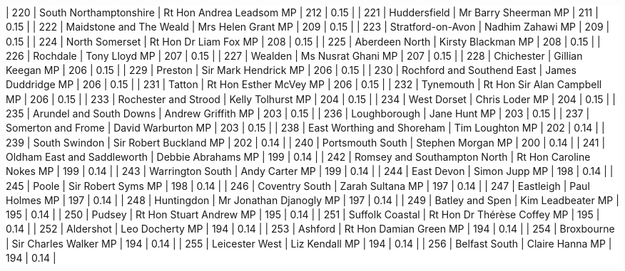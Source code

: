 | 220 | South Northamptonshire | Rt Hon Andrea Leadsom MP | 212 | 0.15 |
| 221 | Huddersfield | Mr Barry Sheerman MP | 211 | 0.15 |
| 222 | Maidstone and The Weald | Mrs Helen Grant MP | 209 | 0.15 |
| 223 | Stratford-on-Avon | Nadhim Zahawi MP | 209 | 0.15 |
| 224 | North Somerset | Rt Hon Dr Liam Fox MP | 208 | 0.15 |
| 225 | Aberdeen North | Kirsty Blackman MP | 208 | 0.15 |
| 226 | Rochdale | Tony Lloyd MP | 207 | 0.15 |
| 227 | Wealden | Ms Nusrat Ghani MP | 207 | 0.15 |
| 228 | Chichester | Gillian Keegan MP | 206 | 0.15 |
| 229 | Preston | Sir Mark Hendrick MP | 206 | 0.15 |
| 230 | Rochford and Southend East | James Duddridge MP | 206 | 0.15 |
| 231 | Tatton | Rt Hon Esther McVey MP | 206 | 0.15 |
| 232 | Tynemouth | Rt Hon Sir Alan Campbell MP | 206 | 0.15 |
| 233 | Rochester and Strood | Kelly Tolhurst MP | 204 | 0.15 |
| 234 | West Dorset | Chris Loder MP | 204 | 0.15 |
| 235 | Arundel and South Downs | Andrew Griffith MP | 203 | 0.15 |
| 236 | Loughborough | Jane Hunt MP | 203 | 0.15 |
| 237 | Somerton and Frome | David Warburton MP | 203 | 0.15 |
| 238 | East Worthing and Shoreham | Tim Loughton MP | 202 | 0.14 |
| 239 | South Swindon | Sir Robert Buckland MP | 202 | 0.14 |
| 240 | Portsmouth South | Stephen Morgan MP | 200 | 0.14 |
| 241 | Oldham East and Saddleworth | Debbie Abrahams MP | 199 | 0.14 |
| 242 | Romsey and Southampton North | Rt Hon Caroline Nokes MP | 199 | 0.14 |
| 243 | Warrington South | Andy Carter MP | 199 | 0.14 |
| 244 | East Devon | Simon Jupp MP | 198 | 0.14 |
| 245 | Poole | Sir Robert Syms MP | 198 | 0.14 |
| 246 | Coventry South | Zarah Sultana MP | 197 | 0.14 |
| 247 | Eastleigh | Paul Holmes MP | 197 | 0.14 |
| 248 | Huntingdon | Mr Jonathan Djanogly MP | 197 | 0.14 |
| 249 | Batley and Spen | Kim Leadbeater MP | 195 | 0.14 |
| 250 | Pudsey | Rt Hon Stuart Andrew MP | 195 | 0.14 |
| 251 | Suffolk Coastal | Rt Hon Dr Thérèse Coffey MP | 195 | 0.14 |
| 252 | Aldershot | Leo Docherty MP | 194 | 0.14 |
| 253 | Ashford | Rt Hon Damian Green MP | 194 | 0.14 |
| 254 | Broxbourne | Sir Charles Walker MP | 194 | 0.14 |
| 255 | Leicester West | Liz Kendall MP | 194 | 0.14 |
| 256 | Belfast South | Claire Hanna MP | 194 | 0.14 |